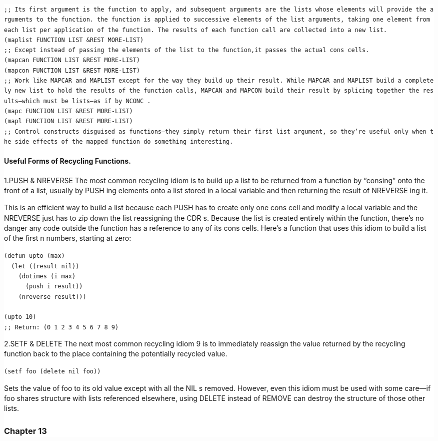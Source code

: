 ```elisp
;; Its first argument is the function to apply, and subsequent arguments are the lists whose elements will provide the arguments to the function. the function is applied to successive elements of the list arguments, taking one element from each list per application of the function. The results of each function call are collected into a new list.
(maplist FUNCTION LIST &REST MORE-LIST)
;; Except instead of passing the elements of the list to the function,it passes the actual cons cells.
(mapcan FUNCTION LIST &REST MORE-LIST)
(mapcon FUNCTION LIST &REST MORE-LIST)
;; Work like MAPCAR and MAPLIST except for the way they build up their result. While MAPCAR and MAPLIST build a completely new list to hold the results of the function calls, MAPCAN and MAPCON build their result by splicing together the results—which must be lists—as if by NCONC .
(mapc FUNCTION LIST &REST MORE-LIST)
(mapl FUNCTION LIST &REST MORE-LIST)
;; Control constructs disguised as functions—they simply return their first list argument, so they’re useful only when the side effects of the mapped function do something interesting.
```

#### Useful Forms of Recycling Functions.

1.PUSH & NREVERSE
The most common recycling idiom is to build up a list to be returned from a function by “consing” onto the front of a list, usually by PUSH ing elements onto a list stored in a local variable and then returning the result of NREVERSE ing it.

This is an efficient way to build a list because each PUSH has to create only one cons cell and modify a local variable and the NREVERSE just has to zip down the list reassigning the CDR s. Because the list is created entirely within the function, there’s no danger any code outside the function has a reference to any of its cons cells. Here’s a function that uses this idiom to build a list of the first n numbers, starting at zero:

```elisp
(defun upto (max)
  (let ((result nil))
    (dotimes (i max)
      (push i result))
    (nreverse result)))

(upto 10)
;; Return: (0 1 2 3 4 5 6 7 8 9)
```

2.SETF & DELETE
The next most common recycling idiom 9 is to immediately reassign the value returned by the recycling function back to the place containing the potentially recycled value.


```elisp
(setf foo (delete nil foo))
```

Sets the value of foo to its old value except with all the NIL s removed. However, even this idiom must be used with some care—if foo shares structure with lists referenced elsewhere, using DELETE instead of REMOVE can destroy the structure of those other lists.
### Chapter 13
